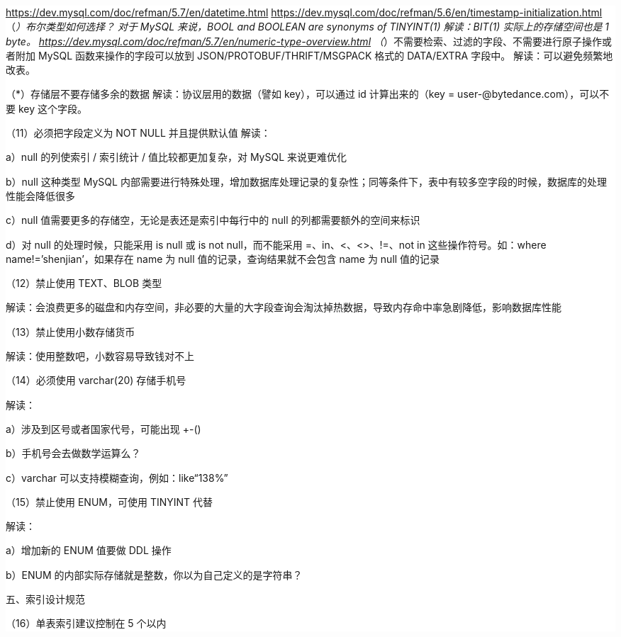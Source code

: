https://dev.mysql.com/doc/refman/5.7/en/datetime.html
https://dev.mysql.com/doc/refman/5.6/en/timestamp-initialization.html
（*）布尔类型如何选择？
对于 MySQL 来说，BOOL and BOOLEAN are synonyms of TINYINT(1)
解读：BIT(1) 实际上的存储空间也是 1 byte。
https://dev.mysql.com/doc/refman/5.7/en/numeric-type-overview.html
（*）不需要检索、过滤的字段、不需要进行原子操作或者附加 MySQL 函数来操作的字段可以放到 JSON/PROTOBUF/THRIFT/MSGPACK 格式的 DATA/EXTRA 字段中。
解读：可以避免频繁地改表。

（*）存储层不要存储多余的数据
解读：协议层用的数据（譬如 key），可以通过 id 计算出来的（key = user-<id>@bytedance.com），可以不要 key 这个字段。



（11）必须把字段定义为 NOT NULL 并且提供默认值
解读：

a）null 的列使索引 / 索引统计 / 值比较都更加复杂，对 MySQL 来说更难优化

b）null 这种类型 MySQL 内部需要进行特殊处理，增加数据库处理记录的复杂性；同等条件下，表中有较多空字段的时候，数据库的处理性能会降低很多

c）null 值需要更多的存储空，无论是表还是索引中每行中的 null 的列都需要额外的空间来标识

d）对 null 的处理时候，只能采用 is null 或 is not null，而不能采用 =、in、<、<>、!=、not in 这些操作符号。如：where name!=’shenjian’，如果存在 name 为 null 值的记录，查询结果就不会包含 name 为 null 值的记录

 

（12）禁止使用 TEXT、BLOB 类型

解读：会浪费更多的磁盘和内存空间，非必要的大量的大字段查询会淘汰掉热数据，导致内存命中率急剧降低，影响数据库性能

 

（13）禁止使用小数存储货币

解读：使用整数吧，小数容易导致钱对不上

 

（14）必须使用 varchar(20) 存储手机号

解读：

a）涉及到区号或者国家代号，可能出现 +-()

b）手机号会去做数学运算么？

c）varchar 可以支持模糊查询，例如：like“138%”

 

（15）禁止使用 ENUM，可使用 TINYINT 代替

解读：

a）增加新的 ENUM 值要做 DDL 操作

b）ENUM 的内部实际存储就是整数，你以为自己定义的是字符串？

 

五、索引设计规范

（16）单表索引建议控制在 5 个以内
